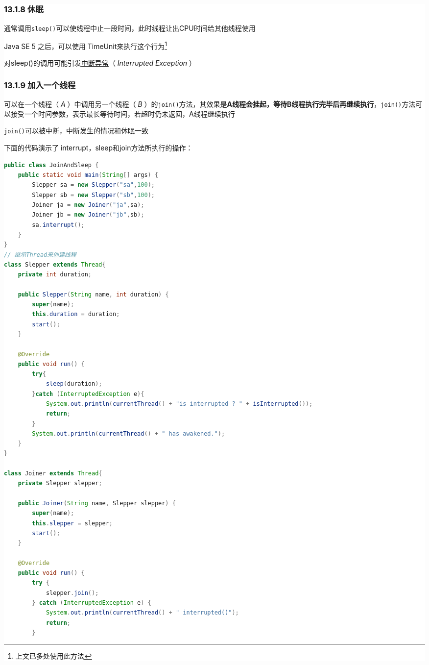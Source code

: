 ### 13.1.8 休眠

通常调用`sleep()`可以使线程中止一段时间，此时线程让出CPU时间给其他线程使用

Java SE 5 之后，可以使用 TimeUnit来执行这个行为[^7]

对sleep()的调用可能引发[中断异常](#ie)（ *Interrupted Exception* ）

### 13.1.9 加入一个线程

可以在一个线程（ *A* ）中调用另一个线程（ *B* ）的`join()`方法，其效果是**A线程会挂起，等待B线程执行完毕后再继续执行**，`join()`方法可以接受一个时间参数，表示最长等待时间，若超时仍未返回，A线程继续执行

`join()`可以被中断，中断发生的情况和休眠一致

下面的代码演示了 interrupt，sleep和join方法所执行的操作：

```java
public class JoinAndSleep {
    public static void main(String[] args) {
        Slepper sa = new Slepper("sa",100);
        Slepper sb = new Slepper("sb",100);
        Joiner ja = new Joiner("ja",sa);
        Joiner jb = new Joiner("jb",sb);
        sa.interrupt();
    }
}
// 继承Thread来创建线程
class Slepper extends Thread{
    private int duration;

    public Slepper(String name, int duration) {
        super(name);
        this.duration = duration;
        start();
    }

    @Override
    public void run() {
        try{
            sleep(duration);
        }catch (InterruptedException e){
            System.out.println(currentThread() + "is interrupted ? " + isInterrupted());
            return;
        }
        System.out.println(currentThread() + " has awakened.");
    }
}

class Joiner extends Thread{
    private Slepper slepper;

    public Joiner(String name, Slepper slepper) {
        super(name);
        this.slepper = slepper;
        start();
    }

    @Override
    public void run() {
        try {
            slepper.join();
        } catch (InterruptedException e) {
            System.out.println(currentThread() + " interrupted()");
            return;
        }
```

[^1]: 多处理器下尤其如此，单处理器下Java的调度机制是“抢占式”的，谁获取CPU时间片谁运行
[^2]: 这并不是唯一的方式
[^3]: 此例中，只有一个主线程去创建LiftOff线程，如果有多个主线程去创建LiftOff线程，那么可能就会出现重复id的LiftOff实例
[^4]: 早期版本中，可以使用stop()方法终止线程，这个方法已经过时了
[^5]: 若以线程的活动来判断，这些方法会“阻塞”线程，从线程的生命周期来看，并不完全是这样。线程的I/O阻塞和中断的关系将在后文中讨论
[^6]: 和yield()方法一样，倾向性并不是绝对的
[^7]: 上文已多处使用此方法
[^8]: 一般看来，任务越耗时，其被CPU调度剥夺运行权的几率越大